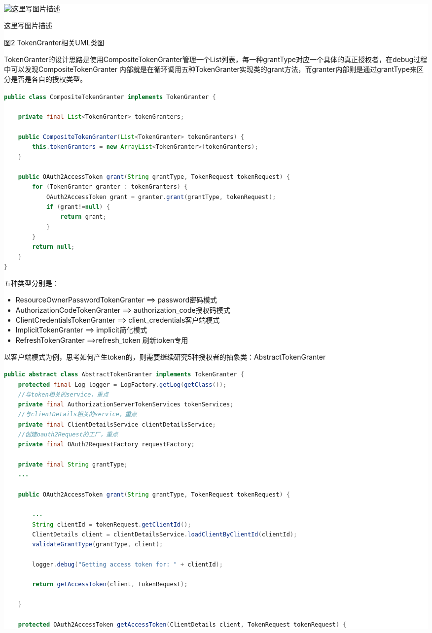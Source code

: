 ![这里写图片描述](http://static.iocoder.cn/csdn/20170809134129753?watermark/2/text/aHR0cDovL2Jsb2cuY3Nkbi5uZXQvdTAxMzgxNTU0Ng==/font/5a6L5L2T/fontsize/400/fill/I0JBQkFCMA==/dissolve/70/gravity/SouthEast)

这里写图片描述

图2 TokenGranter相关UML类图

TokenGranter的设计思路是使用CompositeTokenGranter管理一个List列表，每一种grantType对应一个具体的真正授权者，在debug过程中可以发现CompositeTokenGranter 内部就是在循环调用五种TokenGranter实现类的grant方法，而granter内部则是通过grantType来区分是否是各自的授权类型。

```Java
public class CompositeTokenGranter implements TokenGranter {

	private final List<TokenGranter> tokenGranters;

	public CompositeTokenGranter(List<TokenGranter> tokenGranters) {
		this.tokenGranters = new ArrayList<TokenGranter>(tokenGranters);
	}

	public OAuth2AccessToken grant(String grantType, TokenRequest tokenRequest) {
		for (TokenGranter granter : tokenGranters) {
			OAuth2AccessToken grant = granter.grant(grantType, tokenRequest);
			if (grant!=null) {
				return grant;
			}
		}
		return null;
	}
}
```

五种类型分别是：

- ResourceOwnerPasswordTokenGranter ==> password密码模式
- AuthorizationCodeTokenGranter ==> authorization_code授权码模式
- ClientCredentialsTokenGranter ==> client_credentials客户端模式
- ImplicitTokenGranter ==> implicit简化模式
- RefreshTokenGranter ==>refresh_token 刷新token专用

以客户端模式为例，思考如何产生token的，则需要继续研究5种授权者的抽象类：AbstractTokenGranter

```Java
public abstract class AbstractTokenGranter implements TokenGranter {
	protected final Log logger = LogFactory.getLog(getClass());
	//与token相关的service，重点
	private final AuthorizationServerTokenServices tokenServices;
	//与clientDetails相关的service，重点
	private final ClientDetailsService clientDetailsService;
	//创建oauth2Request的工厂，重点
	private final OAuth2RequestFactory requestFactory;

	private final String grantType;
	...

	public OAuth2AccessToken grant(String grantType, TokenRequest tokenRequest) {

		...
		String clientId = tokenRequest.getClientId();
		ClientDetails client = clientDetailsService.loadClientByClientId(clientId);
		validateGrantType(grantType, client);

		logger.debug("Getting access token for: " + clientId);

		return getAccessToken(client, tokenRequest);

	}

	protected OAuth2AccessToken getAccessToken(ClientDetails client, TokenRequest tokenRequest) {
```